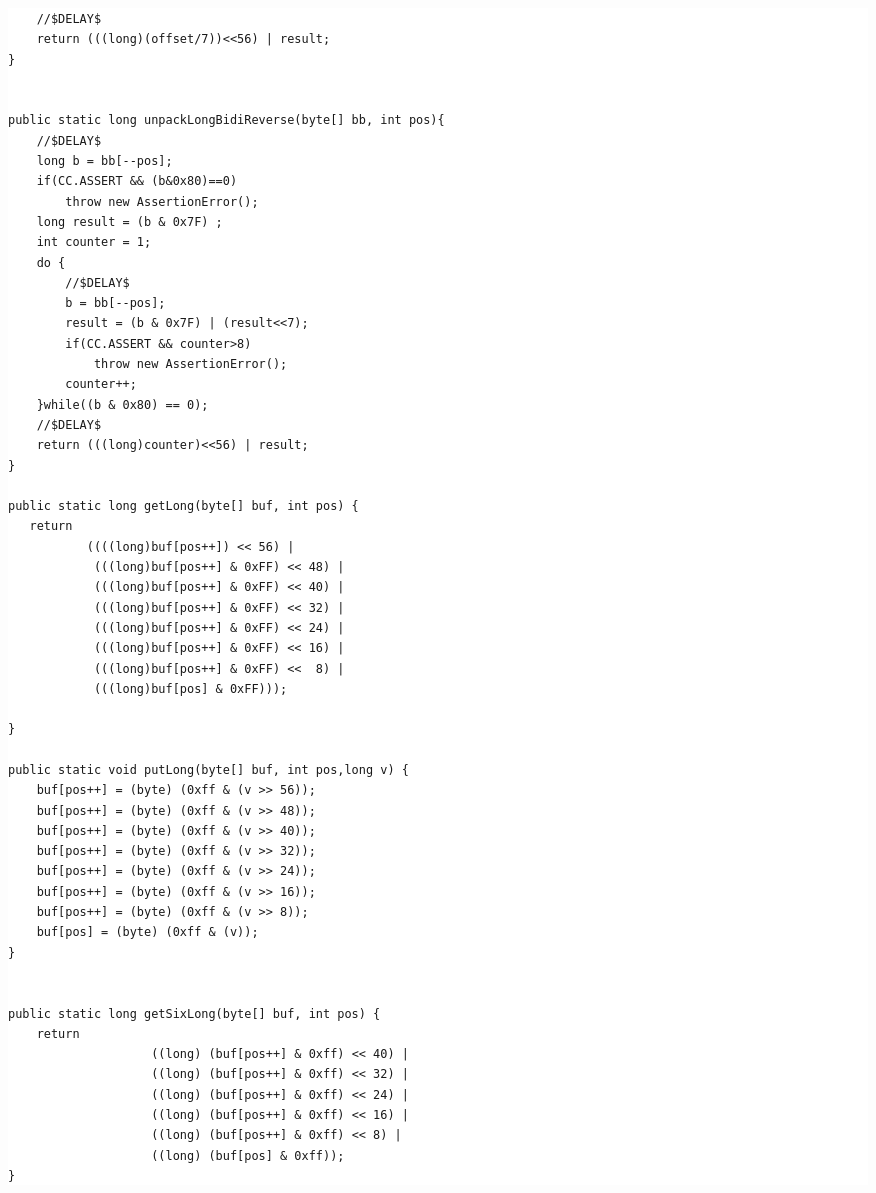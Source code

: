         //$DELAY$
        return (((long)(offset/7))<<56) | result;
    }


    public static long unpackLongBidiReverse(byte[] bb, int pos){
        //$DELAY$
        long b = bb[--pos];
        if(CC.ASSERT && (b&0x80)==0)
            throw new AssertionError();
        long result = (b & 0x7F) ;
        int counter = 1;
        do {
            //$DELAY$
            b = bb[--pos];
            result = (b & 0x7F) | (result<<7);
            if(CC.ASSERT && counter>8)
                throw new AssertionError();
            counter++;
        }while((b & 0x80) == 0);
        //$DELAY$
        return (((long)counter)<<56) | result;
    }

    public static long getLong(byte[] buf, int pos) {
       return
               ((((long)buf[pos++]) << 56) |
                (((long)buf[pos++] & 0xFF) << 48) |
                (((long)buf[pos++] & 0xFF) << 40) |
                (((long)buf[pos++] & 0xFF) << 32) |
                (((long)buf[pos++] & 0xFF) << 24) |
                (((long)buf[pos++] & 0xFF) << 16) |
                (((long)buf[pos++] & 0xFF) <<  8) |
                (((long)buf[pos] & 0xFF)));

    }

    public static void putLong(byte[] buf, int pos,long v) {
        buf[pos++] = (byte) (0xff & (v >> 56));
        buf[pos++] = (byte) (0xff & (v >> 48));
        buf[pos++] = (byte) (0xff & (v >> 40));
        buf[pos++] = (byte) (0xff & (v >> 32));
        buf[pos++] = (byte) (0xff & (v >> 24));
        buf[pos++] = (byte) (0xff & (v >> 16));
        buf[pos++] = (byte) (0xff & (v >> 8));
        buf[pos] = (byte) (0xff & (v));
    }


    public static long getSixLong(byte[] buf, int pos) {
        return
                        ((long) (buf[pos++] & 0xff) << 40) |
                        ((long) (buf[pos++] & 0xff) << 32) |
                        ((long) (buf[pos++] & 0xff) << 24) |
                        ((long) (buf[pos++] & 0xff) << 16) |
                        ((long) (buf[pos++] & 0xff) << 8) |
                        ((long) (buf[pos] & 0xff));
    }

